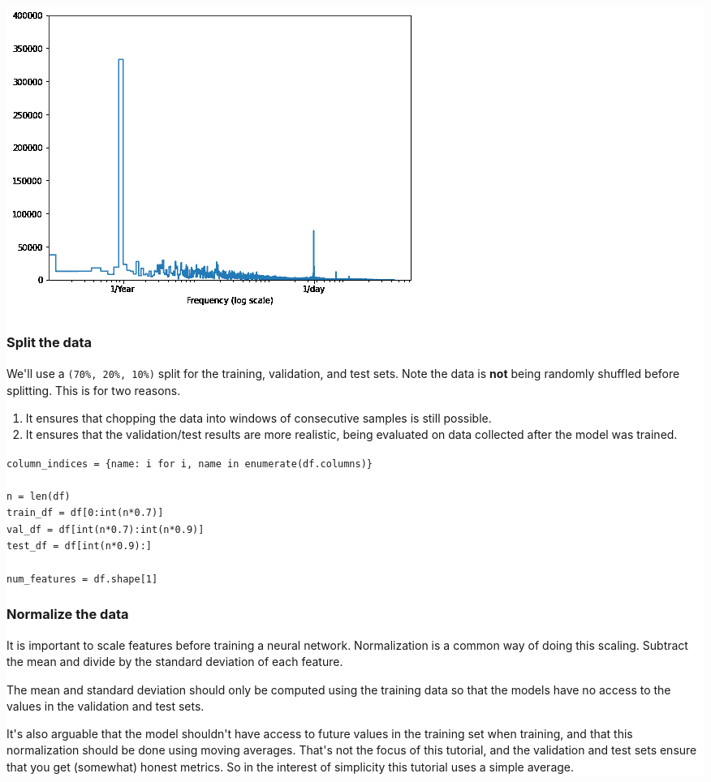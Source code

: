 ![png](img/e8229311b22645eacfe9d45893aa40bc.png)

### Split the data

We'll use a `(70%, 20%, 10%)` split for the training, validation, and test sets. Note the data is **not** being randomly shuffled before splitting. This is for two reasons.

1.  It ensures that chopping the data into windows of consecutive samples is still possible.
2.  It ensures that the validation/test results are more realistic, being evaluated on data collected after the model was trained.

```
column_indices = {name: i for i, name in enumerate(df.columns)}

n = len(df)
train_df = df[0:int(n*0.7)]
val_df = df[int(n*0.7):int(n*0.9)]
test_df = df[int(n*0.9):]

num_features = df.shape[1] 
```

### Normalize the data

It is important to scale features before training a neural network. Normalization is a common way of doing this scaling. Subtract the mean and divide by the standard deviation of each feature.

The mean and standard deviation should only be computed using the training data so that the models have no access to the values in the validation and test sets.

It's also arguable that the model shouldn't have access to future values in the training set when training, and that this normalization should be done using moving averages. That's not the focus of this tutorial, and the validation and test sets ensure that you get (somewhat) honest metrics. So in the interest of simplicity this tutorial uses a simple average.
